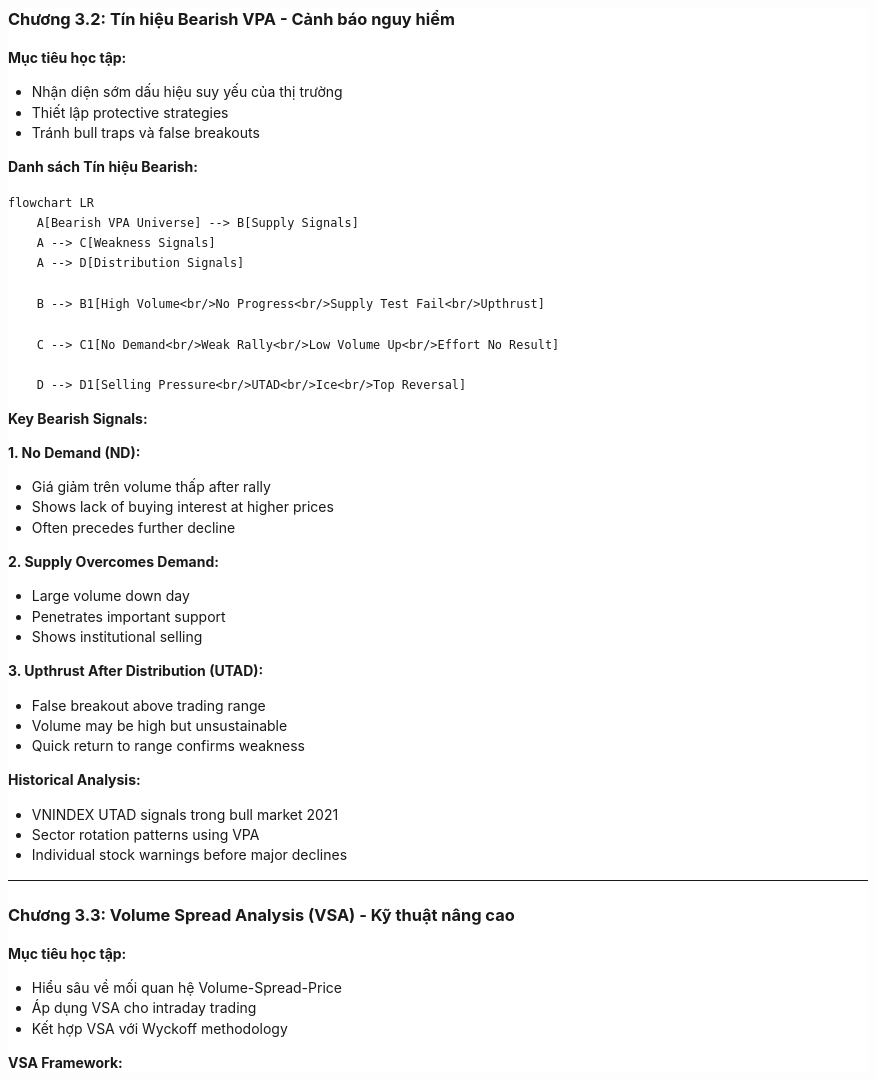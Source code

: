 
### Chương 3.2: Tín hiệu Bearish VPA - Cảnh báo nguy hiểm

**Mục tiêu học tập:**
- Nhận diện sớm dấu hiệu suy yếu của thị trường
- Thiết lập protective strategies
- Tránh bull traps và false breakouts

**Danh sách Tín hiệu Bearish:**

```mermaid
flowchart LR
    A[Bearish VPA Universe] --> B[Supply Signals]
    A --> C[Weakness Signals]  
    A --> D[Distribution Signals]
    
    B --> B1[High Volume<br/>No Progress<br/>Supply Test Fail<br/>Upthrust]
    
    C --> C1[No Demand<br/>Weak Rally<br/>Low Volume Up<br/>Effort No Result]
    
    D --> D1[Selling Pressure<br/>UTAD<br/>Ice<br/>Top Reversal]
```

**Key Bearish Signals:**

**1. No Demand (ND):**
- Giá giảm trên volume thấp after rally
- Shows lack of buying interest at higher prices
- Often precedes further decline

**2. Supply Overcomes Demand:**
- Large volume down day
- Penetrates important support
- Shows institutional selling

**3. Upthrust After Distribution (UTAD):**
- False breakout above trading range
- Volume may be high but unsustainable
- Quick return to range confirms weakness

**Historical Analysis:**
- VNINDEX UTAD signals trong bull market 2021
- Sector rotation patterns using VPA
- Individual stock warnings before major declines

---

### Chương 3.3: Volume Spread Analysis (VSA) - Kỹ thuật nâng cao

**Mục tiêu học tập:**
- Hiểu sâu về mối quan hệ Volume-Spread-Price
- Áp dụng VSA cho intraday trading
- Kết hợp VSA với Wyckoff methodology

**VSA Framework:**
